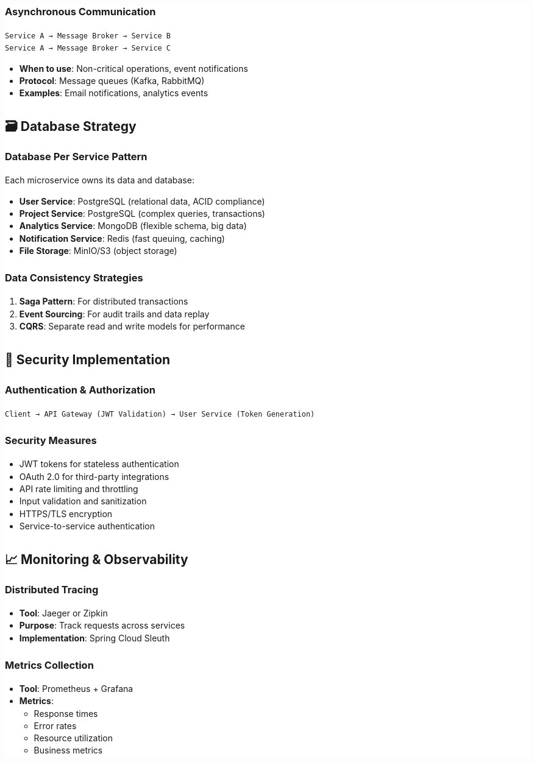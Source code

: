 ### Asynchronous Communication
```
Service A → Message Broker → Service B
Service A → Message Broker → Service C
```
- **When to use**: Non-critical operations, event notifications
- **Protocol**: Message queues (Kafka, RabbitMQ)
- **Examples**: Email notifications, analytics events

## 🗃️ Database Strategy

### Database Per Service Pattern
Each microservice owns its data and database:

- **User Service**: PostgreSQL (relational data, ACID compliance)
- **Project Service**: PostgreSQL (complex queries, transactions)
- **Analytics Service**: MongoDB (flexible schema, big data)
- **Notification Service**: Redis (fast queuing, caching)
- **File Storage**: MinIO/S3 (object storage)

### Data Consistency Strategies
1. **Saga Pattern**: For distributed transactions
2. **Event Sourcing**: For audit trails and data replay
3. **CQRS**: Separate read and write models for performance

## 🔐 Security Implementation

### Authentication & Authorization
```
Client → API Gateway (JWT Validation) → User Service (Token Generation)
```

### Security Measures
- JWT tokens for stateless authentication
- OAuth 2.0 for third-party integrations
- API rate limiting and throttling
- Input validation and sanitization
- HTTPS/TLS encryption
- Service-to-service authentication

## 📈 Monitoring & Observability

### Distributed Tracing
- **Tool**: Jaeger or Zipkin
- **Purpose**: Track requests across services
- **Implementation**: Spring Cloud Sleuth

### Metrics Collection
- **Tool**: Prometheus + Grafana
- **Metrics**:
  - Response times
  - Error rates
  - Resource utilization
  - Business metrics
